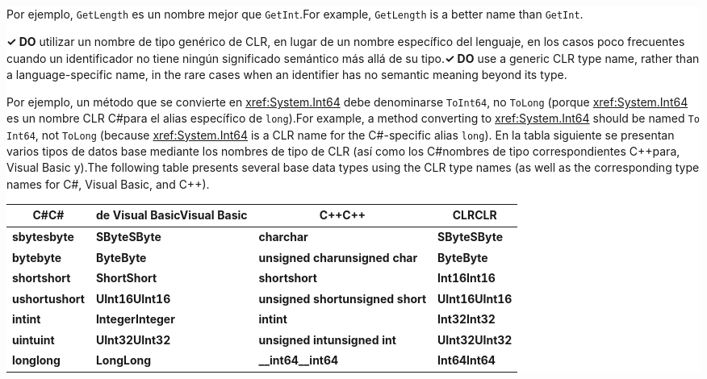  <span data-ttu-id="296d3-121">Por ejemplo, `GetLength` es un nombre mejor que `GetInt`.</span><span class="sxs-lookup"><span data-stu-id="296d3-121">For example, `GetLength` is a better name than `GetInt`.</span></span>  
  
 <span data-ttu-id="296d3-122">**✓ DO** utilizar un nombre de tipo genérico de CLR, en lugar de un nombre específico del lenguaje, en los casos poco frecuentes cuando un identificador no tiene ningún significado semántico más allá de su tipo.</span><span class="sxs-lookup"><span data-stu-id="296d3-122">**✓ DO** use a generic CLR type name, rather than a language-specific name, in the rare cases when an identifier has no semantic meaning beyond its type.</span></span>  
  
 <span data-ttu-id="296d3-123">Por ejemplo, un método que se convierte en <xref:System.Int64> debe denominarse `ToInt64`, no `ToLong` (porque <xref:System.Int64> es un nombre CLR C#para el alias específico de `long`).</span><span class="sxs-lookup"><span data-stu-id="296d3-123">For example, a method converting to <xref:System.Int64> should be named `ToInt64`, not `ToLong` (because <xref:System.Int64> is a CLR name for the C#-specific alias `long`).</span></span> <span data-ttu-id="296d3-124">En la tabla siguiente se presentan varios tipos de datos base mediante los nombres de tipo de CLR (así como los C#nombres de tipo correspondientes C++para, Visual Basic y).</span><span class="sxs-lookup"><span data-stu-id="296d3-124">The following table presents several base data types using the CLR type names (as well as the corresponding type names for C#, Visual Basic, and C++).</span></span>  
  
|<span data-ttu-id="296d3-125">C#</span><span class="sxs-lookup"><span data-stu-id="296d3-125">C#</span></span>|<span data-ttu-id="296d3-126">de Visual Basic</span><span class="sxs-lookup"><span data-stu-id="296d3-126">Visual Basic</span></span>|<span data-ttu-id="296d3-127">C++</span><span class="sxs-lookup"><span data-stu-id="296d3-127">C++</span></span>|<span data-ttu-id="296d3-128">CLR</span><span class="sxs-lookup"><span data-stu-id="296d3-128">CLR</span></span>|  
|---------|------------------|-----------|---------|  
|<span data-ttu-id="296d3-129">**sbyte**</span><span class="sxs-lookup"><span data-stu-id="296d3-129">**sbyte**</span></span>|<span data-ttu-id="296d3-130">**SByte**</span><span class="sxs-lookup"><span data-stu-id="296d3-130">**SByte**</span></span>|<span data-ttu-id="296d3-131">**char**</span><span class="sxs-lookup"><span data-stu-id="296d3-131">**char**</span></span>|<span data-ttu-id="296d3-132">**SByte**</span><span class="sxs-lookup"><span data-stu-id="296d3-132">**SByte**</span></span>|  
|<span data-ttu-id="296d3-133">**byte**</span><span class="sxs-lookup"><span data-stu-id="296d3-133">**byte**</span></span>|<span data-ttu-id="296d3-134">**Byte**</span><span class="sxs-lookup"><span data-stu-id="296d3-134">**Byte**</span></span>|<span data-ttu-id="296d3-135">**unsigned char**</span><span class="sxs-lookup"><span data-stu-id="296d3-135">**unsigned char**</span></span>|<span data-ttu-id="296d3-136">**Byte**</span><span class="sxs-lookup"><span data-stu-id="296d3-136">**Byte**</span></span>|  
|<span data-ttu-id="296d3-137">**short**</span><span class="sxs-lookup"><span data-stu-id="296d3-137">**short**</span></span>|<span data-ttu-id="296d3-138">**Short**</span><span class="sxs-lookup"><span data-stu-id="296d3-138">**Short**</span></span>|<span data-ttu-id="296d3-139">**short**</span><span class="sxs-lookup"><span data-stu-id="296d3-139">**short**</span></span>|<span data-ttu-id="296d3-140">**Int16**</span><span class="sxs-lookup"><span data-stu-id="296d3-140">**Int16**</span></span>|  
|<span data-ttu-id="296d3-141">**ushort**</span><span class="sxs-lookup"><span data-stu-id="296d3-141">**ushort**</span></span>|<span data-ttu-id="296d3-142">**UInt16**</span><span class="sxs-lookup"><span data-stu-id="296d3-142">**UInt16**</span></span>|<span data-ttu-id="296d3-143">**unsigned short**</span><span class="sxs-lookup"><span data-stu-id="296d3-143">**unsigned short**</span></span>|<span data-ttu-id="296d3-144">**UInt16**</span><span class="sxs-lookup"><span data-stu-id="296d3-144">**UInt16**</span></span>|  
|<span data-ttu-id="296d3-145">**int**</span><span class="sxs-lookup"><span data-stu-id="296d3-145">**int**</span></span>|<span data-ttu-id="296d3-146">**Integer**</span><span class="sxs-lookup"><span data-stu-id="296d3-146">**Integer**</span></span>|<span data-ttu-id="296d3-147">**int**</span><span class="sxs-lookup"><span data-stu-id="296d3-147">**int**</span></span>|<span data-ttu-id="296d3-148">**Int32**</span><span class="sxs-lookup"><span data-stu-id="296d3-148">**Int32**</span></span>|  
|<span data-ttu-id="296d3-149">**uint**</span><span class="sxs-lookup"><span data-stu-id="296d3-149">**uint**</span></span>|<span data-ttu-id="296d3-150">**UInt32**</span><span class="sxs-lookup"><span data-stu-id="296d3-150">**UInt32**</span></span>|<span data-ttu-id="296d3-151">**unsigned int**</span><span class="sxs-lookup"><span data-stu-id="296d3-151">**unsigned int**</span></span>|<span data-ttu-id="296d3-152">**UInt32**</span><span class="sxs-lookup"><span data-stu-id="296d3-152">**UInt32**</span></span>|  
|<span data-ttu-id="296d3-153">**long**</span><span class="sxs-lookup"><span data-stu-id="296d3-153">**long**</span></span>|<span data-ttu-id="296d3-154">**Long**</span><span class="sxs-lookup"><span data-stu-id="296d3-154">**Long**</span></span>|<span data-ttu-id="296d3-155">**__int64**</span><span class="sxs-lookup"><span data-stu-id="296d3-155">**__int64**</span></span>|<span data-ttu-id="296d3-156">**Int64**</span><span class="sxs-lookup"><span data-stu-id="296d3-156">**Int64**</span></span>|  